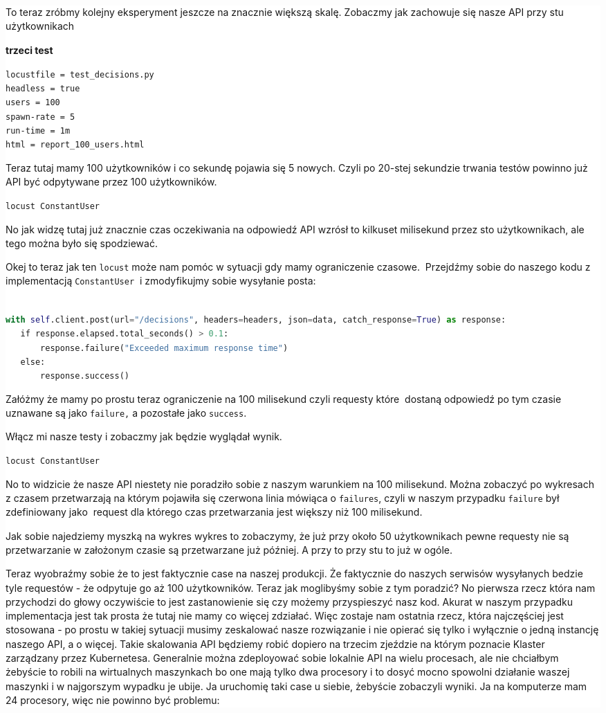 To teraz zróbmy kolejny eksperyment jeszcze na znacznie większą skalę. Zobaczmy jak zachowuje się nasze API przy stu użytkownikach 

**trzeci test**

```
locustfile = test_decisions.py
headless = true
users = 100
spawn-rate = 5
run-time = 1m
html = report_100_users.html
```

Teraz tutaj mamy 100 użytkowników i co sekundę pojawia się 5 nowych. Czyli po 20-stej sekundzie trwania testów powinno już API być odpytywane przez 100 użytkowników.

```bash
locust ConstantUser
```

No jak widzę tutaj już znacznie czas oczekiwania na odpowiedź API wzrósł to kilkuset milisekund przez sto użytkownikach, ale tego można było się spodziewać.

Okej to teraz jak ten `locust` może nam pomóc w sytuacji gdy mamy ograniczenie czasowe.  Przejdźmy sobie do naszego kodu z implementacją `ConstantUser`  i zmodyfikujmy sobie wysyłanie posta:  

```python

with self.client.post(url="/decisions", headers=headers, json=data, catch_response=True) as response:
   if response.elapsed.total_seconds() > 0.1:
       response.failure("Exceeded maximum response time")
   else:
       response.success()
```

Załóżmy że mamy po prostu teraz ograniczenie na 100 milisekund czyli requesty które  dostaną odpowiedź po tym czasie uznawane są jako `failure,` a pozostałe jako `success`.

Włącz mi nasze testy i zobaczmy jak będzie wyglądał wynik. 

```bash
locust ConstantUser
```  

No to widzicie że nasze API niestety nie poradziło sobie z naszym warunkiem na 100 milisekund. Można zobaczyć po wykresach z czasem przetwarzają na którym pojawiła się czerwona linia mówiąca o `failures`, czyli w naszym przypadku `failure` był zdefiniowany jako  request dla którego czas przetwarzania jest większy niż 100 milisekund. 

Jak sobie najedziemy myszką na wykres wykres to zobaczymy, że już przy około 50 użytkownikach pewne requesty nie są przetwarzanie w założonym czasie są przetwarzane już później. A przy to przy stu to już w ogóle.

Teraz wyobraźmy sobie że to jest faktycznie case na naszej produkcji. Że faktycznie do naszych serwisów wysyłanych bedzie tyle requestów -  że odpytuje go aż 100 użytkowników. Teraz jak moglibyśmy sobie z tym poradzić? No pierwsza rzecz która nam przychodzi do głowy oczywiście to jest zastanowienie się czy możemy przyspieszyć nasz kod. Akurat w naszym przypadku implementacja jest tak prosta że tutaj nie mamy co więcej zdziałać. Więc zostaje nam ostatnia rzecz, która najczęściej jest stosowana - po prostu w takiej sytuacji musimy zeskalować nasze rozwiązanie i nie opierać się tylko i wyłącznie o jedną instancję naszego API, a o więcej. Takie skalowania API będziemy robić dopiero na trzecim zjeździe na którym poznacie Klaster zarządzany przez Kubernetesa. Generalnie można zdeployować sobie lokalnie API na wielu procesach, ale nie chciałbym żebyście to robili na wirtualnych maszynkach bo one mają tylko dwa procesory i to dosyć mocno spowolni działanie waszej maszynki i w najgorszym wypadku je ubije. Ja uruchomię taki case u siebie, żebyście zobaczyli wyniki. Ja na komputerze mam 24 procesory, więc nie powinno być problemu:
